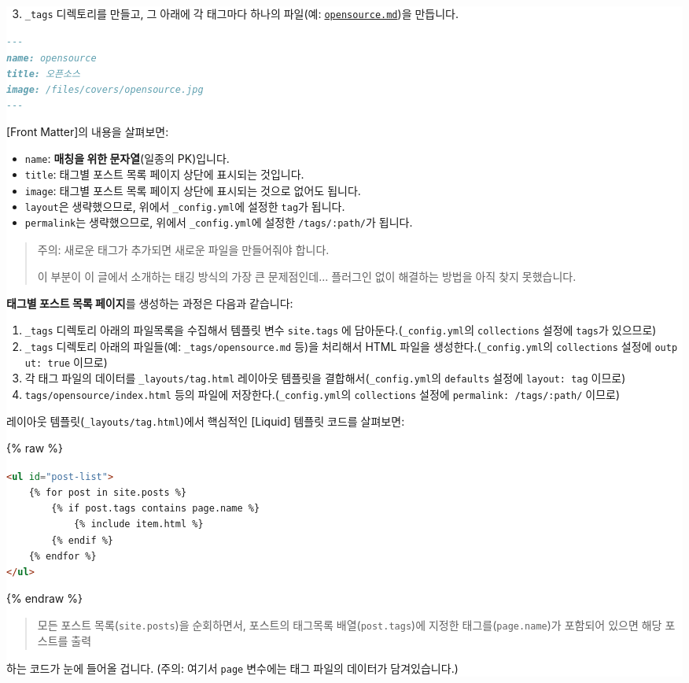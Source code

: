 3. `_tags` 디렉토리를 만들고, 그 아래에 각 태그마다
하나의 파일(예: [`opensource.md`](https://raw.githubusercontent.com/kakao/kakao.github.io/master/_tags/opensource.md))을 만듭니다.

```markdown
---
name: opensource
title: 오픈소스
image: /files/covers/opensource.jpg
---
```

[Front Matter]의 내용을 살펴보면:

* `name`: **매칭을 위한 문자열**(일종의 PK)입니다.
* `title`: 태그별 포스트 목록 페이지 상단에 표시되는 것입니다.
* `image`: 태그별 포스트 목록 페이지 상단에 표시되는 것으로 없어도 됩니다.
* `layout`은 생략했으므로, 위에서 `_config.yml`에 설정한 `tag`가 됩니다.
* `permalink`는 생략했으므로, 위에서 `_config.yml`에 설정한 `/tags/:path/`가 됩니다.

> 주의: 새로운 태그가 추가되면 새로운 파일을 만들어줘야 합니다.
>
> 이 부분이 이 글에서 소개하는 태깅 방식의 가장 큰 문제점인데...
> 플러그인 없이 해결하는 방법을 아직 찾지 못했습니다.

**태그별 포스트 목록 페이지**를 생성하는 과정은 다음과 같습니다:

1. `_tags` 디렉토리 아래의 파일목록을 수집해서 템플릿 변수 `site.tags` 에 담아둔다.(`_config.yml`의 `collections` 설정에 `tags`가 있으므로)
2. `_tags` 디렉토리 아래의 파일들(예: `_tags/opensource.md` 등)을 처리해서 HTML 파일을 생성한다.(`_config.yml`의 `collections` 설정에 `output: true` 이므로)
  1. 각 태그 파일의 데이터를 `_layouts/tag.html` 레이아웃 템플릿을 결합해서(`_config.yml`의 `defaults` 설정에 `layout: tag` 이므로)
  2. `tags/opensource/index.html` 등의 파일에 저장한다.(`_config.yml`의 `collections` 설정에 `permalink: /tags/:path/` 이므로)

레이아웃 템플릿(`_layouts/tag.html`)에서 핵심적인 [Liquid] 템플릿 코드를 살펴보면:

{% raw %}
```html
<ul id="post-list">
    {% for post in site.posts %}
        {% if post.tags contains page.name %}
            {% include item.html %}
        {% endif %}
    {% endfor %}
</ul>
```
{% endraw %}

> 모든 포스트 목록(`site.posts`)을 순회하면서,
> 포스트의 태그목록 배열(`post.tags`)에 지정한 태그를(`page.name`)가 포함되어 있으면
> 해당 포스트를 출력

하는 코드가 눈에 들어올 겁니다.
(주의: 여기서 `page` 변수에는 태그 파일의 데이터가 담겨있습니다.)
